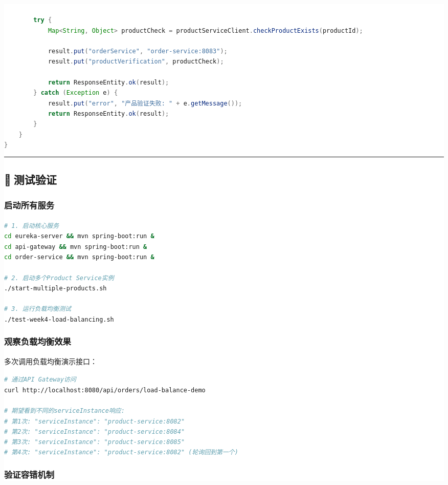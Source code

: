 ```java
        
        try {
            Map<String, Object> productCheck = productServiceClient.checkProductExists(productId);
            
            result.put("orderService", "order-service:8083");
            result.put("productVerification", productCheck);
            
            return ResponseEntity.ok(result);
        } catch (Exception e) {
            result.put("error", "产品验证失败: " + e.getMessage());
            return ResponseEntity.ok(result);
        }
    }
}
```

---

## 🧪 测试验证

### 启动所有服务

```bash
# 1. 启动核心服务
cd eureka-server && mvn spring-boot:run &
cd api-gateway && mvn spring-boot:run &
cd order-service && mvn spring-boot:run &

# 2. 启动多个Product Service实例
./start-multiple-products.sh

# 3. 运行负载均衡测试
./test-week4-load-balancing.sh
```

### 观察负载均衡效果

多次调用负载均衡演示接口：

```bash
# 通过API Gateway访问
curl http://localhost:8080/api/orders/load-balance-demo

# 期望看到不同的serviceInstance响应:
# 第1次: "serviceInstance": "product-service:8082"
# 第2次: "serviceInstance": "product-service:8084"  
# 第3次: "serviceInstance": "product-service:8085"
# 第4次: "serviceInstance": "product-service:8082" (轮询回到第一个)
```

### 验证容错机制

